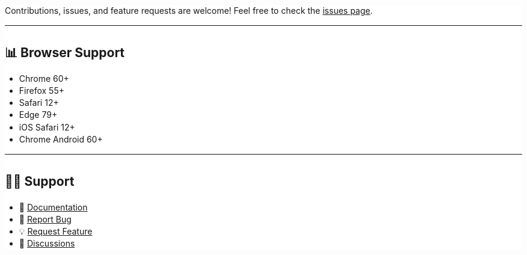 Contributions, issues, and feature requests are welcome! Feel free to check the [issues page](https://github.com/pglejzer/timepicker-ui/issues).

---

## 📊 Browser Support

- Chrome 60+
- Firefox 55+
- Safari 12+
- Edge 79+
- iOS Safari 12+
- Chrome Android 60+

---

## 🙋‍♂️ Support

- 📖 [Documentation](https://pglejzer.github.io/timepicker-ui-docs/)
- 🐛 [Report Bug](https://github.com/pglejzer/timepicker-ui/issues)
- 💡 [Request Feature](https://github.com/pglejzer/timepicker-ui/issues)
- 💬 [Discussions](https://github.com/pglejzer/timepicker-ui/discussions)
